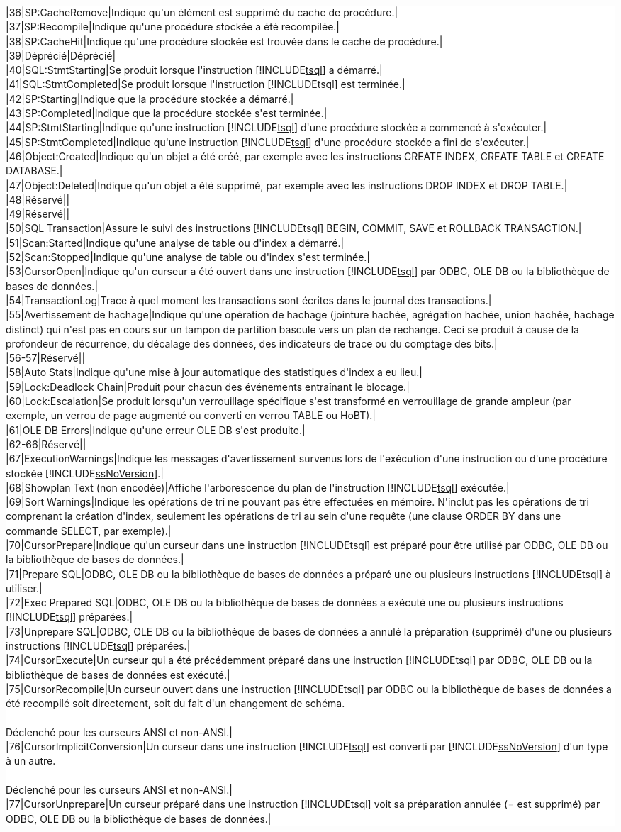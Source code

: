 |36|SP:CacheRemove|Indique qu'un élément est supprimé du cache de procédure.|  
|37|SP:Recompile|Indique qu'une procédure stockée a été recompilée.|  
|38|SP:CacheHit|Indique qu'une procédure stockée est trouvée dans le cache de procédure.|  
|39|Déprécié|Déprécié|  
|40|SQL:StmtStarting|Se produit lorsque l'instruction [!INCLUDE[tsql](../../includes/tsql-md.md)] a démarré.|  
|41|SQL:StmtCompleted|Se produit lorsque l'instruction [!INCLUDE[tsql](../../includes/tsql-md.md)] est terminée.|  
|42|SP:Starting|Indique que la procédure stockée a démarré.|  
|43|SP:Completed|Indique que la procédure stockée s'est terminée.|  
|44|SP:StmtStarting|Indique qu'une instruction [!INCLUDE[tsql](../../includes/tsql-md.md)] d'une procédure stockée a commencé à s'exécuter.|  
|45|SP:StmtCompleted|Indique qu'une instruction [!INCLUDE[tsql](../../includes/tsql-md.md)] d'une procédure stockée a fini de s'exécuter.|  
|46|Object:Created|Indique qu'un objet a été créé, par exemple avec les instructions CREATE INDEX, CREATE TABLE et CREATE DATABASE.|  
|47|Object:Deleted|Indique qu'un objet a été supprimé, par exemple avec les instructions DROP INDEX et DROP TABLE.|  
|48|Réservé||  
|49|Réservé||  
|50|SQL Transaction|Assure le suivi des instructions [!INCLUDE[tsql](../../includes/tsql-md.md)] BEGIN, COMMIT, SAVE et ROLLBACK TRANSACTION.|  
|51|Scan:Started|Indique qu'une analyse de table ou d'index a démarré.|  
|52|Scan:Stopped|Indique qu'une analyse de table ou d'index s'est terminée.|  
|53|CursorOpen|Indique qu'un curseur a été ouvert dans une instruction [!INCLUDE[tsql](../../includes/tsql-md.md)] par ODBC, OLE DB ou la bibliothèque de bases de données.|  
|54|TransactionLog|Trace à quel moment les transactions sont écrites dans le journal des transactions.|  
|55|Avertissement de hachage|Indique qu'une opération de hachage (jointure hachée, agrégation hachée, union hachée, hachage distinct) qui n'est pas en cours sur un tampon de partition bascule vers un plan de rechange. Ceci se produit à cause de la profondeur de récurrence, du décalage des données, des indicateurs de trace ou du comptage des bits.|  
|56-57|Réservé||  
|58|Auto Stats|Indique qu'une mise à jour automatique des statistiques d'index a eu lieu.|  
|59|Lock:Deadlock Chain|Produit pour chacun des événements entraînant le blocage.|  
|60|Lock:Escalation|Se produit lorsqu'un verrouillage spécifique s'est transformé en verrouillage de grande ampleur (par exemple, un verrou de page augmenté ou converti en verrou TABLE ou HoBT).|  
|61|OLE DB Errors|Indique qu'une erreur OLE DB s'est produite.|  
|62-66|Réservé||  
|67|ExecutionWarnings|Indique les messages d'avertissement survenus lors de l'exécution d'une instruction ou d'une procédure stockée [!INCLUDE[ssNoVersion](../../includes/ssnoversion-md.md)].|  
|68|Showplan Text (non encodée)|Affiche l'arborescence du plan de l'instruction [!INCLUDE[tsql](../../includes/tsql-md.md)] exécutée.|  
|69|Sort Warnings|Indique les opérations de tri ne pouvant pas être effectuées en mémoire. N'inclut pas les opérations de tri comprenant la création d'index, seulement les opérations de tri au sein d'une requête (une clause ORDER BY dans une commande SELECT, par exemple).|  
|70|CursorPrepare|Indique qu'un curseur dans une instruction [!INCLUDE[tsql](../../includes/tsql-md.md)] est préparé pour être utilisé par ODBC, OLE DB ou la bibliothèque de bases de données.|  
|71|Prepare SQL|ODBC, OLE DB ou la bibliothèque de bases de données a préparé une ou plusieurs instructions [!INCLUDE[tsql](../../includes/tsql-md.md)] à utiliser.|  
|72|Exec Prepared SQL|ODBC, OLE DB ou la bibliothèque de bases de données a exécuté une ou plusieurs instructions [!INCLUDE[tsql](../../includes/tsql-md.md)] préparées.|  
|73|Unprepare SQL|ODBC, OLE DB ou la bibliothèque de bases de données a annulé la préparation (supprimé) d'une ou plusieurs instructions [!INCLUDE[tsql](../../includes/tsql-md.md)] préparées.|  
|74|CursorExecute|Un curseur qui a été précédemment préparé dans une instruction [!INCLUDE[tsql](../../includes/tsql-md.md)] par ODBC, OLE DB ou la bibliothèque de bases de données est exécuté.|  
|75|CursorRecompile|Un curseur ouvert dans une instruction [!INCLUDE[tsql](../../includes/tsql-md.md)] par ODBC ou la bibliothèque de bases de données a été recompilé soit directement, soit du fait d'un changement de schéma.<br /><br /> Déclenché pour les curseurs ANSI et non-ANSI.|  
|76|CursorImplicitConversion|Un curseur dans une instruction [!INCLUDE[tsql](../../includes/tsql-md.md)] est converti par [!INCLUDE[ssNoVersion](../../includes/ssnoversion-md.md)] d'un type à un autre.<br /><br /> Déclenché pour les curseurs ANSI et non-ANSI.|  
|77|CursorUnprepare|Un curseur préparé dans une instruction [!INCLUDE[tsql](../../includes/tsql-md.md)] voit sa préparation annulée (= est supprimé) par ODBC, OLE DB ou la bibliothèque de bases de données.|  